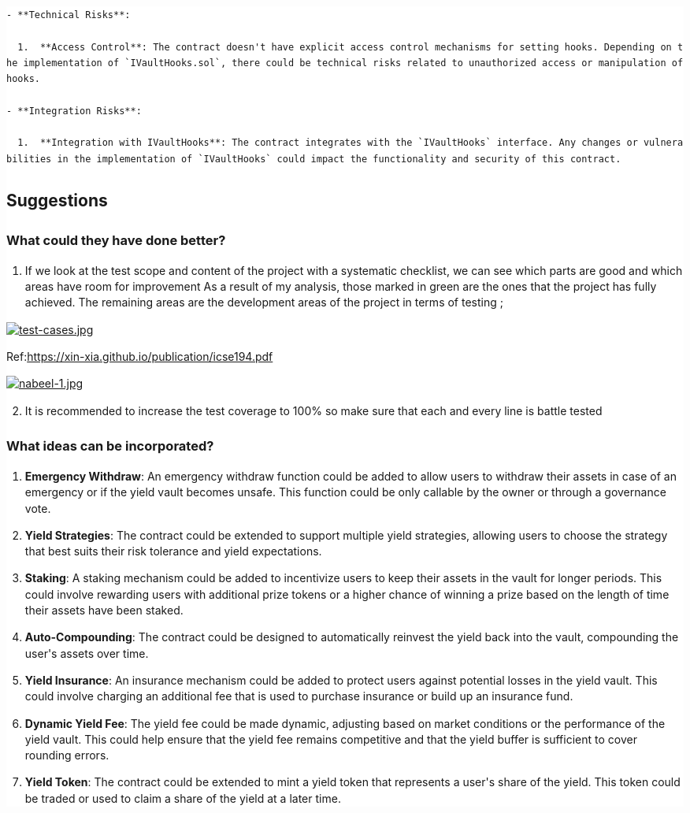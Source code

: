    - **Technical Risks**:

      1.  **Access Control**: The contract doesn't have explicit access control mechanisms for setting hooks. Depending on the implementation of `IVaultHooks.sol`, there could be technical risks related to unauthorized access or manipulation of hooks.

    - **Integration Risks**:

      1.  **Integration with IVaultHooks**: The contract integrates with the `IVaultHooks` interface. Any changes or vulnerabilities in the implementation of `IVaultHooks` could impact the functionality and security of this contract.

## Suggestions

### What could they have done better?

1. If we look at the test scope and content of the project with a systematic checklist, we can see which parts are good and which areas have room for improvement As a result of my analysis, those marked in green are the ones that the project has fully achieved. The remaining areas are the development areas of the project in terms of testing ;

[![test-cases.jpg](https://i.postimg.cc/1zgD5wCt/test-cases.jpg)](https://postimg.cc/v1s40gdF)

Ref:https://xin-xia.github.io/publication/icse194.pdf

[![nabeel-1.jpg](https://i.postimg.cc/6qtBdLQW/nabeel-1.jpg)](https://postimg.cc/bDVXPnbW)

2. It is recommended to increase the test coverage to 100% so make sure that each and every line is battle tested

### What ideas can be incorporated?

1. **Emergency Withdraw**: An emergency withdraw function could be added to allow users to withdraw their assets in case of an emergency or if the yield vault becomes unsafe. This function could be only callable by the owner or through a governance vote.

2. **Yield Strategies**: The contract could be extended to support multiple yield strategies, allowing users to choose the strategy that best suits their risk tolerance and yield expectations.

3. **Staking**: A staking mechanism could be added to incentivize users to keep their assets in the vault for longer periods. This could involve rewarding users with additional prize tokens or a higher chance of winning a prize based on the length of time their assets have been staked.

4. **Auto-Compounding**: The contract could be designed to automatically reinvest the yield back into the vault, compounding the user's assets over time.

5. **Yield Insurance**: An insurance mechanism could be added to protect users against potential losses in the yield vault. This could involve charging an additional fee that is used to purchase insurance or build up an insurance fund.

6. **Dynamic Yield Fee**: The yield fee could be made dynamic, adjusting based on market conditions or the performance of the yield vault. This could help ensure that the yield fee remains competitive and that the yield buffer is sufficient to cover rounding errors.

7. **Yield Token**: The contract could be extended to mint a yield token that represents a user's share of the yield. This token could be traded or used to claim a share of the yield at a later time.

